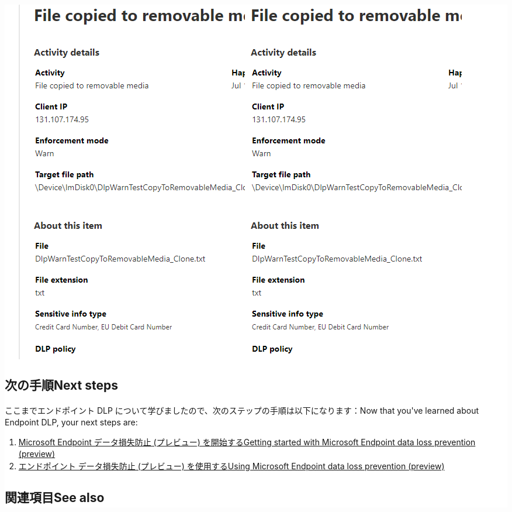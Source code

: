 > <span data-ttu-id="d1d4a-193">![USB アクティビティ属性へのコピー](../media/endpoint-dlp-learn-about-5-activity-attributes.png)</span><span class="sxs-lookup"><span data-stu-id="d1d4a-193">![copy to usb activity attributes](../media/endpoint-dlp-learn-about-5-activity-attributes.png)</span></span>

## <a name="next-steps"></a><span data-ttu-id="d1d4a-194">次の手順</span><span class="sxs-lookup"><span data-stu-id="d1d4a-194">Next steps</span></span>

<span data-ttu-id="d1d4a-195">ここまでエンドポイント DLP について学びましたので、次のステップの手順は以下になります：</span><span class="sxs-lookup"><span data-stu-id="d1d4a-195">Now that you've learned about Endpoint DLP, your next steps are:</span></span>

1) [<span data-ttu-id="d1d4a-196">Microsoft Endpoint データ損失防止 (プレビュー) を開始する</span><span class="sxs-lookup"><span data-stu-id="d1d4a-196">Getting started with Microsoft Endpoint data loss prevention (preview)</span></span>](endpoint-dlp-getting-started.md)
2) [<span data-ttu-id="d1d4a-197">エンドポイント データ損失防止 (プレビュー) を使用する</span><span class="sxs-lookup"><span data-stu-id="d1d4a-197">Using Microsoft Endpoint data loss prevention (preview)</span></span>](endpoint-dlp-using.md)

## <a name="see-also"></a><span data-ttu-id="d1d4a-198">関連項目</span><span class="sxs-lookup"><span data-stu-id="d1d4a-198">See also</span></span>
